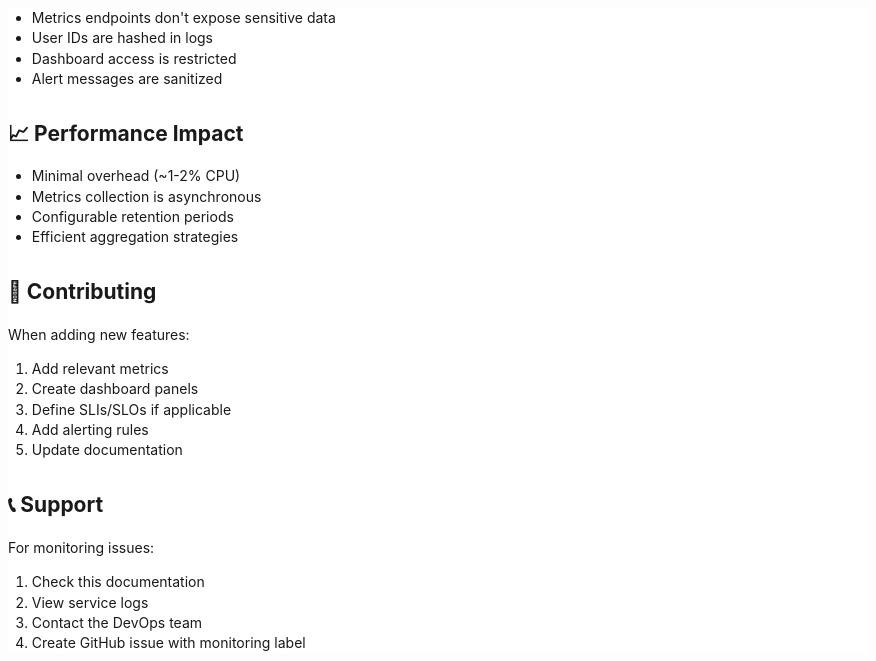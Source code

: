 - Metrics endpoints don't expose sensitive data
- User IDs are hashed in logs
- Dashboard access is restricted
- Alert messages are sanitized

## 📈 Performance Impact

- Minimal overhead (~1-2% CPU)
- Metrics collection is asynchronous
- Configurable retention periods
- Efficient aggregation strategies

## 🤝 Contributing

When adding new features:
1. Add relevant metrics
2. Create dashboard panels
3. Define SLIs/SLOs if applicable
4. Add alerting rules
5. Update documentation

## 📞 Support

For monitoring issues:
1. Check this documentation
2. View service logs
3. Contact the DevOps team
4. Create GitHub issue with monitoring label